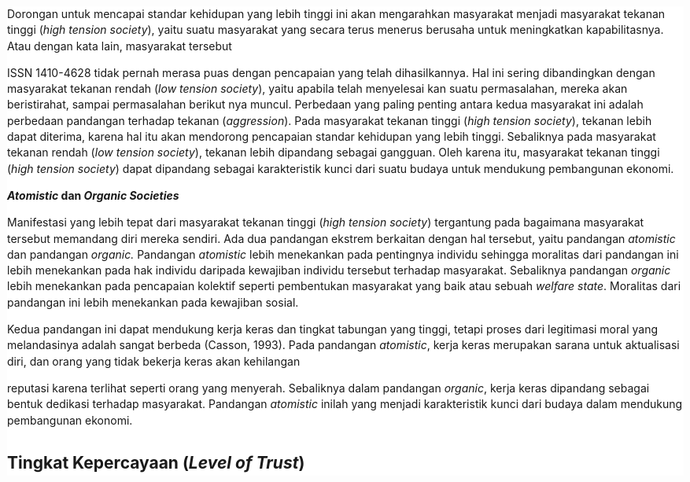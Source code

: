 <p><span class="font3">Dorongan untuk mencapai standar kehidupan yang lebih tinggi ini akan mengarahkan masyarakat menjadi masyarakat tekanan tinggi (</span><span class="font3" style="font-style:italic;">high tension society</span><span class="font3">), yaitu suatu masyarakat yang secara terus menerus berusaha untuk meningkatkan kapabilitasnya. Atau dengan kata lain, masyarakat tersebut</span></p>
<p><span class="font2">ISSN 1410-4628 </span><span class="font3">tidak pernah merasa puas dengan pencapaian yang telah dihasilkannya. Hal ini sering dibandingkan dengan masyarakat tekanan rendah (</span><span class="font3" style="font-style:italic;">low tension society</span><span class="font3">), yaitu apabila telah menyelesai kan suatu permasalahan, mereka akan beristirahat, sampai permasalahan berikut nya muncul. Perbedaan yang paling penting antara kedua masyarakat ini adalah perbedaan pandangan terhadap tekanan (</span><span class="font3" style="font-style:italic;">aggression</span><span class="font3">). Pada masyarakat tekanan tinggi (</span><span class="font3" style="font-style:italic;">high tension society</span><span class="font3">), tekanan lebih dapat diterima, karena hal itu akan mendorong pencapaian standar kehidupan yang lebih tinggi. Sebaliknya pada masyarakat tekanan rendah (</span><span class="font3" style="font-style:italic;">low tension society</span><span class="font3">), tekanan lebih dipandang sebagai gangguan. Oleh karena itu, masyarakat tekanan tinggi (</span><span class="font3" style="font-style:italic;">high tension society</span><span class="font3">) dapat dipandang sebagai karakteristik kunci dari suatu budaya untuk mendukung pembangunan ekonomi.</span></p>
<p><span class="font3" style="font-weight:bold;font-style:italic;">Atomistic</span><span class="font3" style="font-weight:bold;"> dan </span><span class="font3" style="font-weight:bold;font-style:italic;">Organic Societies</span></p>
<p><span class="font3">Manifestasi yang lebih tepat dari masyarakat tekanan tinggi (</span><span class="font3" style="font-style:italic;">high tension society</span><span class="font3">) tergantung pada bagaimana masyarakat tersebut memandang diri mereka sendiri. Ada dua pandangan ekstrem berkaitan dengan hal tersebut, yaitu pandangan </span><span class="font3" style="font-style:italic;">atomistic</span><span class="font3"> dan pandangan </span><span class="font3" style="font-style:italic;">organic.</span><span class="font3"> Pandangan </span><span class="font3" style="font-style:italic;">atomistic</span><span class="font3"> lebih menekankan pada pentingnya individu sehingga moralitas dari pandangan ini lebih menekankan pada hak individu daripada kewajiban individu tersebut terhadap masyarakat. Sebaliknya pandangan </span><span class="font3" style="font-style:italic;">organic</span><span class="font3"> lebih menekankan pada pencapaian kolektif seperti pembentukan masyarakat yang baik atau sebuah </span><span class="font3" style="font-style:italic;">welfare state</span><span class="font3">. Moralitas dari pandangan ini lebih menekankan pada kewajiban sosial.</span></p>
<p><span class="font3">Kedua pandangan ini dapat mendukung kerja keras dan tingkat tabungan yang tinggi, tetapi proses dari legitimasi moral yang melandasinya adalah sangat berbeda (Casson, 1993). Pada pandangan </span><span class="font3" style="font-style:italic;">atomistic</span><span class="font3">, kerja keras merupakan sarana untuk aktualisasi diri, dan orang yang tidak bekerja keras akan kehilangan</span></p>
<p><span class="font3">reputasi karena terlihat seperti orang yang menyerah. Sebaliknya dalam pandangan </span><span class="font3" style="font-style:italic;">organic</span><span class="font3">, kerja keras dipandang sebagai bentuk dedikasi terhadap masyarakat. Pandangan </span><span class="font3" style="font-style:italic;">atomistic</span><span class="font3"> inilah yang menjadi karakteristik kunci dari budaya dalam mendukung pembangunan ekonomi.</span></p>
<h2><a name="bookmark12"></a><span class="font3" style="font-weight:bold;"><a name="bookmark13"></a>Tingkat Kepercayaan (</span><span class="font3" style="font-weight:bold;font-style:italic;">Level of Trust</span><span class="font3" style="font-weight:bold;">)</span></h2>
